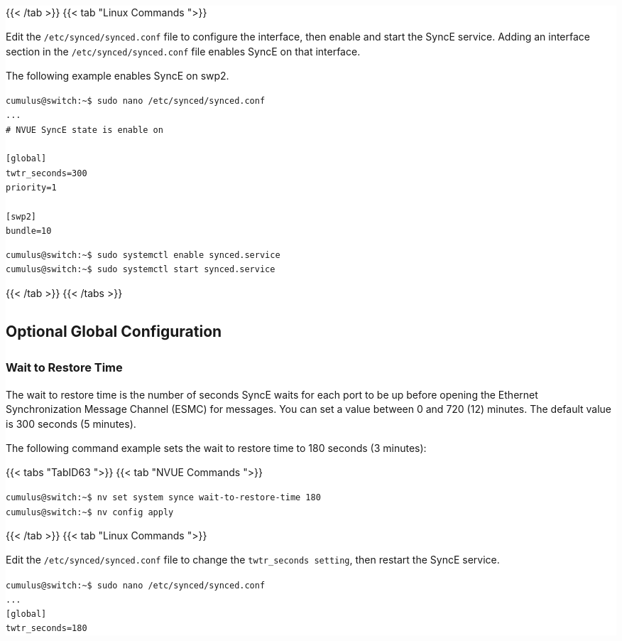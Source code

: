{{< /tab >}}
{{< tab "Linux Commands ">}}

Edit the `/etc/synced/synced.conf` file to configure the interface, then enable and start the SyncE service. Adding an interface section in the `/etc/synced/synced.conf` file enables SyncE on that interface.

The following example enables SyncE on swp2.

```
cumulus@switch:~$ sudo nano /etc/synced/synced.conf
...
# NVUE SyncE state is enable on

[global]
twtr_seconds=300
priority=1

[swp2]
bundle=10
```

```
cumulus@switch:~$ sudo systemctl enable synced.service
cumulus@switch:~$ sudo systemctl start synced.service
```

{{< /tab >}}
{{< /tabs >}}

## Optional Global Configuration

### Wait to Restore Time

The wait to restore time is the number of seconds SyncE waits for each port to be up before opening the Ethernet Synchronization Message Channel (ESMC) for messages. You can set a value between 0 and 720 (12) minutes. The default value is 300 seconds (5 minutes).

The following command example sets the wait to restore time to 180 seconds (3 minutes):

{{< tabs "TabID63 ">}}
{{< tab "NVUE Commands ">}}

```
cumulus@switch:~$ nv set system synce wait-to-restore-time 180
cumulus@switch:~$ nv config apply
```

{{< /tab >}}
{{< tab "Linux Commands ">}}

Edit the `/etc/synced/synced.conf` file to change the `twtr_seconds setting`, then restart the SyncE service.

```
cumulus@switch:~$ sudo nano /etc/synced/synced.conf
...
[global]
twtr_seconds=180
```
